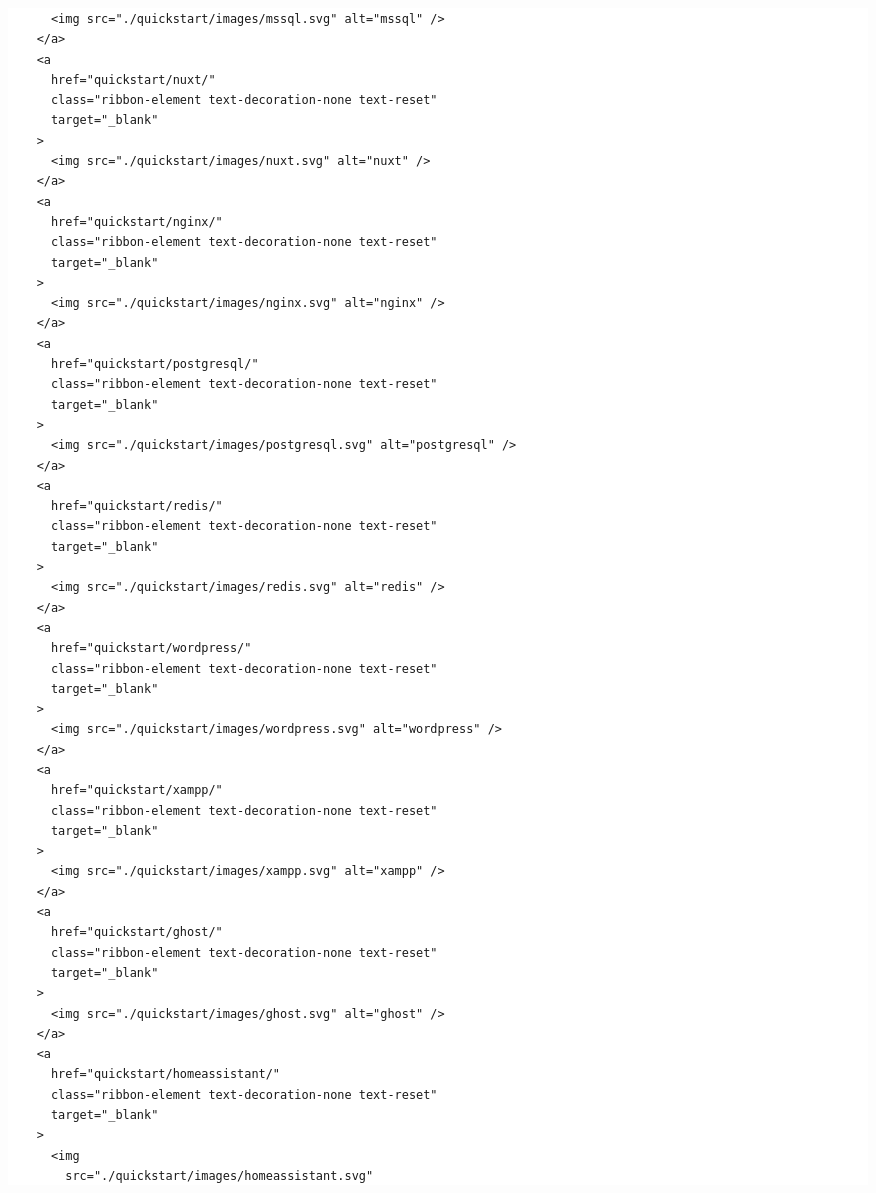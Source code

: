           <img src="./quickstart/images/mssql.svg" alt="mssql" />
        </a>
        <a
          href="quickstart/nuxt/"
          class="ribbon-element text-decoration-none text-reset"
          target="_blank"
        >
          <img src="./quickstart/images/nuxt.svg" alt="nuxt" />
        </a>
        <a
          href="quickstart/nginx/"
          class="ribbon-element text-decoration-none text-reset"
          target="_blank"
        >
          <img src="./quickstart/images/nginx.svg" alt="nginx" />
        </a>
        <a
          href="quickstart/postgresql/"
          class="ribbon-element text-decoration-none text-reset"
          target="_blank"
        >
          <img src="./quickstart/images/postgresql.svg" alt="postgresql" />
        </a>
        <a
          href="quickstart/redis/"
          class="ribbon-element text-decoration-none text-reset"
          target="_blank"
        >
          <img src="./quickstart/images/redis.svg" alt="redis" />
        </a>
        <a
          href="quickstart/wordpress/"
          class="ribbon-element text-decoration-none text-reset"
          target="_blank"
        >
          <img src="./quickstart/images/wordpress.svg" alt="wordpress" />
        </a>
        <a
          href="quickstart/xampp/"
          class="ribbon-element text-decoration-none text-reset"
          target="_blank"
        >
          <img src="./quickstart/images/xampp.svg" alt="xampp" />
        </a>
        <a
          href="quickstart/ghost/"
          class="ribbon-element text-decoration-none text-reset"
          target="_blank"
        >
          <img src="./quickstart/images/ghost.svg" alt="ghost" />
        </a>
        <a
          href="quickstart/homeassistant/"
          class="ribbon-element text-decoration-none text-reset"
          target="_blank"
        >
          <img
            src="./quickstart/images/homeassistant.svg"